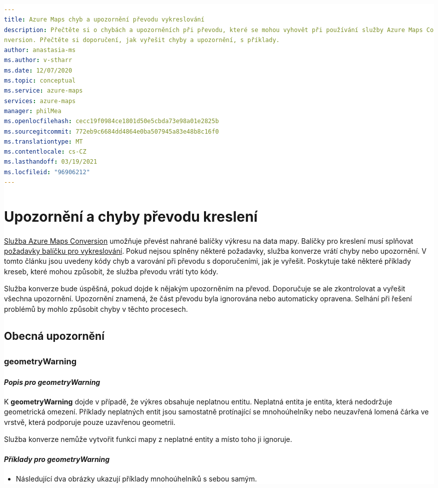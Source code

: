 ```yaml
---
title: Azure Maps chyb a upozornění převodu vykreslování
description: Přečtěte si o chybách a upozorněních při převodu, které se mohou vyhovět při používání služby Azure Maps Conversion. Přečtěte si doporučení, jak vyřešit chyby a upozornění, s příklady.
author: anastasia-ms
ms.author: v-stharr
ms.date: 12/07/2020
ms.topic: conceptual
ms.service: azure-maps
services: azure-maps
manager: philMea
ms.openlocfilehash: cecc19f0984ce1801d50e5cbda73e98a01e2825b
ms.sourcegitcommit: 772eb9c6684dd4864e0ba507945a83e48b8c16f0
ms.translationtype: MT
ms.contentlocale: cs-CZ
ms.lasthandoff: 03/19/2021
ms.locfileid: "96906212"
---
```

# <a name="drawing-conversion-errors-and-warnings"></a>Upozornění a chyby převodu kreslení

[Služba Azure Maps Conversion](/rest/api/maps/conversion) umožňuje převést nahrané balíčky výkresu na data mapy. Balíčky pro kreslení musí splňovat [požadavky balíčku pro vykreslování](drawing-requirements.md). Pokud nejsou splněny některé požadavky, služba konverze vrátí chyby nebo upozornění. V tomto článku jsou uvedeny kódy chyb a varování při převodu s doporučeními, jak je vyřešit. Poskytuje také některé příklady kreseb, které mohou způsobit, že služba převodu vrátí tyto kódy.

Služba konverze bude úspěšná, pokud dojde k nějakým upozorněním na převod. Doporučuje se ale zkontrolovat a vyřešit všechna upozornění. Upozornění znamená, že část převodu byla ignorována nebo automaticky opravena. Selhání při řešení problémů by mohlo způsobit chyby v těchto procesech.

## <a name="general-warnings"></a>Obecná upozornění

### <a name="geometrywarning"></a>**geometryWarning**

#### <a name="description-for-geometrywarning"></a>*Popis pro geometryWarning*

K **geometryWarning** dojde v případě, že výkres obsahuje neplatnou entitu. Neplatná entita je entita, která nedodržuje geometrická omezení. Příklady neplatných entit jsou samostatně protínající se mnohoúhelníky nebo neuzavřená lomená čárka ve vrstvě, která podporuje pouze uzavřenou geometrii.

Služba konverze nemůže vytvořit funkci mapy z neplatné entity a místo toho ji ignoruje.

#### <a name="examples-for-geometrywarning"></a>*Příklady pro geometryWarning*

* Následující dva obrázky ukazují příklady mnohoúhelníků s sebou samým.
